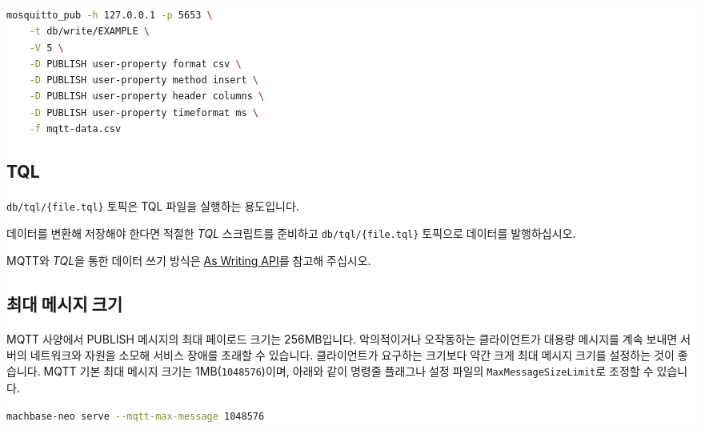 ```sh {hl_lines=[5]}
mosquitto_pub -h 127.0.0.1 -p 5653 \
    -t db/write/EXAMPLE \
    -V 5 \
    -D PUBLISH user-property format csv \
    -D PUBLISH user-property method insert \
    -D PUBLISH user-property header columns \
    -D PUBLISH user-property timeformat ms \
    -f mqtt-data.csv
```

## TQL

`db/tql/{file.tql}` 토픽은 TQL 파일을 실행하는 용도입니다.

데이터를 변환해 저장해야 한다면 적절한 *TQL* 스크립트를 준비하고 `db/tql/{file.tql}` 토픽으로 데이터를 발행하십시오.

MQTT와 *TQL*을 통한 데이터 쓰기 방식은 [As Writing API](../../tql/writing)를 참고해 주십시오.


## 최대 메시지 크기

MQTT 사양에서 PUBLISH 메시지의 최대 페이로드 크기는 256MB입니다. 악의적이거나 오작동하는 클라이언트가 대용량 메시지를 계속 보내면 서버의 네트워크와 자원을 소모해 서비스 장애를 초래할 수 있습니다. 클라이언트가 요구하는 크기보다 약간 크게 최대 메시지 크기를 설정하는 것이 좋습니다. MQTT 기본 최대 메시지 크기는 1MB(`1048576`)이며, 아래와 같이 명령줄 플래그나 설정 파일의 `MaxMessageSizeLimit`로 조정할 수 있습니다.

```sh
machbase-neo serve --mqtt-max-message 1048576
```
